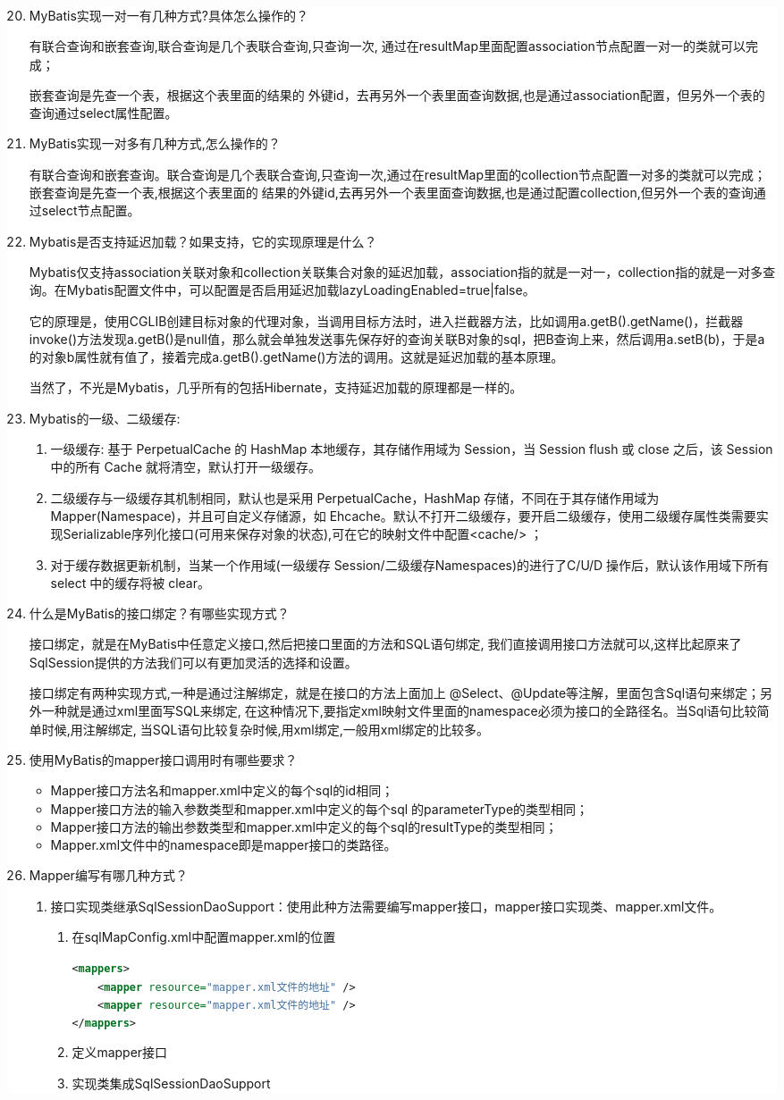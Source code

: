 20. MyBatis实现一对一有几种方式?具体怎么操作的？

    有联合查询和嵌套查询,联合查询是几个表联合查询,只查询一次, 通过在resultMap里面配置association节点配置一对一的类就可以完成；

    嵌套查询是先查一个表，根据这个表里面的结果的 外键id，去再另外一个表里面查询数据,也是通过association配置，但另外一个表的查询通过select属性配置。

21. MyBatis实现一对多有几种方式,怎么操作的？

    有联合查询和嵌套查询。联合查询是几个表联合查询,只查询一次,通过在resultMap里面的collection节点配置一对多的类就可以完成；嵌套查询是先查一个表,根据这个表里面的 结果的外键id,去再另外一个表里面查询数据,也是通过配置collection,但另外一个表的查询通过select节点配置。

22. Mybatis是否支持延迟加载？如果支持，它的实现原理是什么？

    Mybatis仅支持association关联对象和collection关联集合对象的延迟加载，association指的就是一对一，collection指的就是一对多查询。在Mybatis配置文件中，可以配置是否启用延迟加载lazyLoadingEnabled=true|false。

    它的原理是，使用CGLIB创建目标对象的代理对象，当调用目标方法时，进入拦截器方法，比如调用a.getB().getName()，拦截器invoke()方法发现a.getB()是null值，那么就会单独发送事先保存好的查询关联B对象的sql，把B查询上来，然后调用a.setB(b)，于是a的对象b属性就有值了，接着完成a.getB().getName()方法的调用。这就是延迟加载的基本原理。

    当然了，不光是Mybatis，几乎所有的包括Hibernate，支持延迟加载的原理都是一样的。

23. Mybatis的一级、二级缓存:

    1. 一级缓存: 基于 PerpetualCache 的 HashMap 本地缓存，其存储作用域为 Session，当 Session flush 或 close 之后，该 Session 中的所有 Cache 就将清空，默认打开一级缓存。

    2. 二级缓存与一级缓存其机制相同，默认也是采用 PerpetualCache，HashMap 存储，不同在于其存储作用域为 Mapper(Namespace)，并且可自定义存储源，如 Ehcache。默认不打开二级缓存，要开启二级缓存，使用二级缓存属性类需要实现Serializable序列化接口(可用来保存对象的状态),可在它的映射文件中配置\<cache/> ；

    3. 对于缓存数据更新机制，当某一个作用域(一级缓存 Session/二级缓存Namespaces)的进行了C/U/D 操作后，默认该作用域下所有 select 中的缓存将被 clear。   

24. 什么是MyBatis的接口绑定？有哪些实现方式？

    接口绑定，就是在MyBatis中任意定义接口,然后把接口里面的方法和SQL语句绑定, 我们直接调用接口方法就可以,这样比起原来了SqlSession提供的方法我们可以有更加灵活的选择和设置。

    接口绑定有两种实现方式,一种是通过注解绑定，就是在接口的方法上面加上 @Select、@Update等注解，里面包含Sql语句来绑定；另外一种就是通过xml里面写SQL来绑定, 在这种情况下,要指定xml映射文件里面的namespace必须为接口的全路径名。当Sql语句比较简单时候,用注解绑定, 当SQL语句比较复杂时候,用xml绑定,一般用xml绑定的比较多。

25. 使用MyBatis的mapper接口调用时有哪些要求？

    * Mapper接口方法名和mapper.xml中定义的每个sql的id相同；
    * Mapper接口方法的输入参数类型和mapper.xml中定义的每个sql 的parameterType的类型相同；
    * Mapper接口方法的输出参数类型和mapper.xml中定义的每个sql的resultType的类型相同；
    * Mapper.xml文件中的namespace即是mapper接口的类路径。

26. Mapper编写有哪几种方式？

    1. 接口实现类继承SqlSessionDaoSupport：使用此种方法需要编写mapper接口，mapper接口实现类、mapper.xml文件。

        1. 在sqlMapConfig.xml中配置mapper.xml的位置
            
            ```xml
            <mappers>
                <mapper resource="mapper.xml文件的地址" />
                <mapper resource="mapper.xml文件的地址" />
            </mappers>
            ```

        2. 定义mapper接口

        3. 实现类集成SqlSessionDaoSupport
